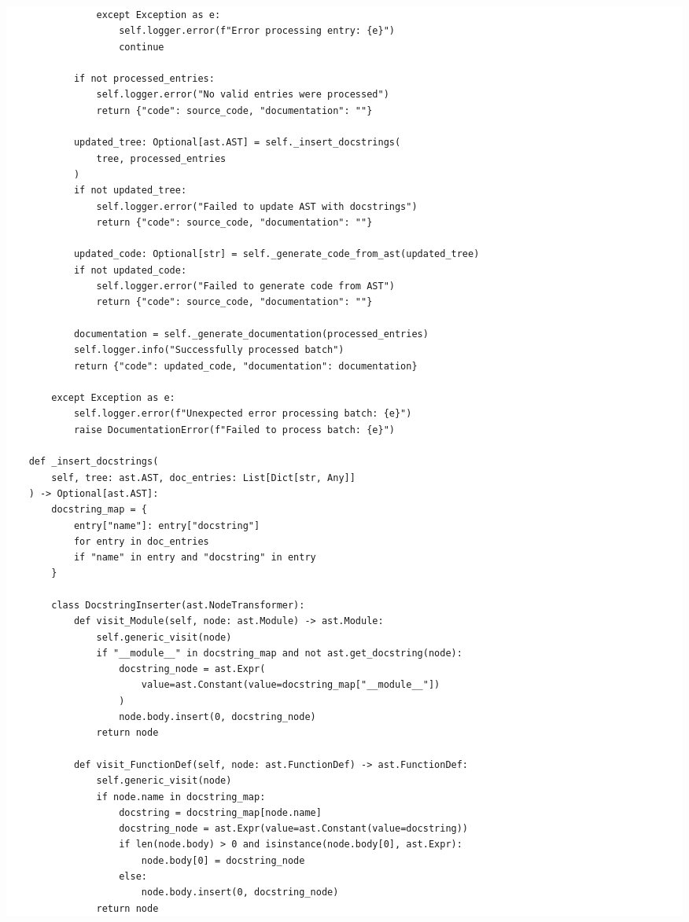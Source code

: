                     except Exception as e:
                        self.logger.error(f"Error processing entry: {e}")
                        continue

                if not processed_entries:
                    self.logger.error("No valid entries were processed")
                    return {"code": source_code, "documentation": ""}

                updated_tree: Optional[ast.AST] = self._insert_docstrings(
                    tree, processed_entries
                )
                if not updated_tree:
                    self.logger.error("Failed to update AST with docstrings")
                    return {"code": source_code, "documentation": ""}

                updated_code: Optional[str] = self._generate_code_from_ast(updated_tree)
                if not updated_code:
                    self.logger.error("Failed to generate code from AST")
                    return {"code": source_code, "documentation": ""}

                documentation = self._generate_documentation(processed_entries)
                self.logger.info("Successfully processed batch")
                return {"code": updated_code, "documentation": documentation}

            except Exception as e:
                self.logger.error(f"Unexpected error processing batch: {e}")
                raise DocumentationError(f"Failed to process batch: {e}")

        def _insert_docstrings(
            self, tree: ast.AST, doc_entries: List[Dict[str, Any]]
        ) -> Optional[ast.AST]:
            docstring_map = {
                entry["name"]: entry["docstring"]
                for entry in doc_entries
                if "name" in entry and "docstring" in entry
            }

            class DocstringInserter(ast.NodeTransformer):
                def visit_Module(self, node: ast.Module) -> ast.Module:
                    self.generic_visit(node)
                    if "__module__" in docstring_map and not ast.get_docstring(node):
                        docstring_node = ast.Expr(
                            value=ast.Constant(value=docstring_map["__module__"])
                        )
                        node.body.insert(0, docstring_node)
                    return node

                def visit_FunctionDef(self, node: ast.FunctionDef) -> ast.FunctionDef:
                    self.generic_visit(node)
                    if node.name in docstring_map:
                        docstring = docstring_map[node.name]
                        docstring_node = ast.Expr(value=ast.Constant(value=docstring))
                        if len(node.body) > 0 and isinstance(node.body[0], ast.Expr):
                            node.body[0] = docstring_node
                        else:
                            node.body.insert(0, docstring_node)
                    return node
